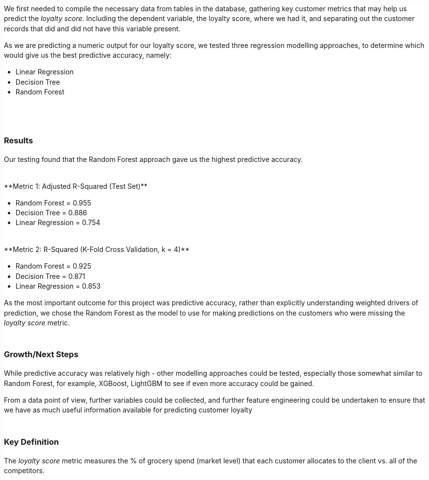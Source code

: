 We first needed to compile the necessary data from tables in the database, gathering key customer metrics that may help us predict the *loyalty score*.  Including the dependent variable, the loyalty score, where we had it, and separating out the customer records that did and did not have this variable present.

As we are predicting a numeric output for our loyalty score, we tested three regression modelling approaches, to determine which would give us the best predictive accuracy, namely:

* Linear Regression
* Decision Tree
* Random Forest
<br>
<br>

### Results <a name="overview-results"></a>

Our testing found that the Random Forest approach gave us the highest predictive accuracy.

<br>
**Metric 1: <span title="A value etween 0 and 1 indicating how well the model predicts the output.  The closer to 1, the more accurate the model.  Adjusted for multiple predictor variables.">Adjusted R-Squared (Test Set)</span>**

* Random Forest = 0.955
* Decision Tree = 0.886
* Linear Regression = 0.754

<br>
**Metric 2: R-Squared (K-Fold Cross Validation, k = 4)**

* Random Forest = 0.925
* Decision Tree = 0.871
* Linear Regression = 0.853

As the most important outcome for this project was predictive accuracy, rather than explicitly understanding weighted drivers of prediction, we chose the Random Forest as the model to use for making predictions on the customers who were missing the *loyalty score* metric.
<br>
<br>
### Growth/Next Steps <a name="overview-growth"></a>

While predictive accuracy was relatively high - other modelling approaches could be tested, especially those somewhat similar to Random Forest, for example, XGBoost, LightGBM to see if even more accuracy could be gained.

From a data point of view, further variables could be collected, and further feature engineering could be undertaken to ensure that we have as much useful information available for predicting customer loyalty
<br>
<br>
### Key Definition  <a name="overview-definition"></a>

The *loyalty score* metric measures the % of grocery spend (market level) that each customer allocates to the client vs. all of the competitors.  
